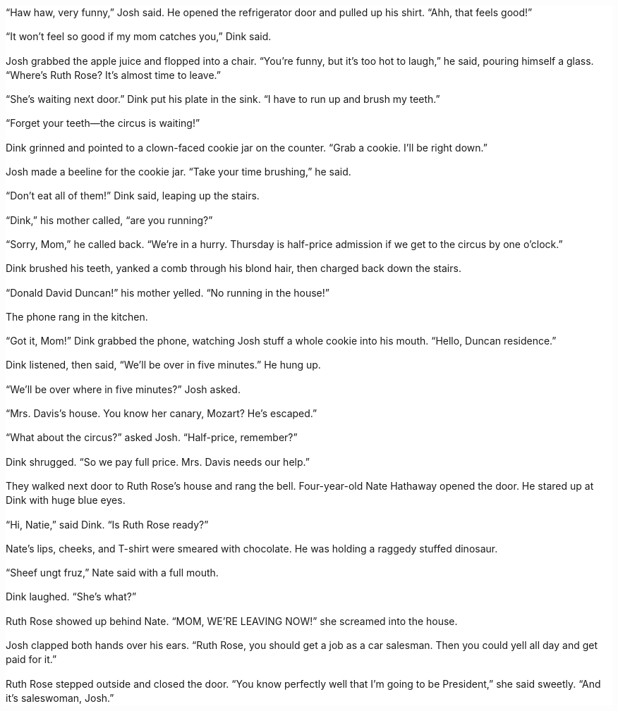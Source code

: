 “Haw haw, very funny,” Josh said. He opened the refrigerator door and pulled up his shirt. “Ahh, that feels good!”

“It won’t feel so good if my mom catches you,” Dink said.

Josh grabbed the apple juice and flopped into a chair. “You’re funny, but it’s too hot to laugh,” he said, pouring himself a glass. “Where’s Ruth Rose? It’s almost time to leave.”

“She’s waiting next door.” Dink put his plate in the sink. “I have to run up and brush my teeth.”

“Forget your teeth—the circus is waiting!”

Dink grinned and pointed to a clown-faced cookie jar on the counter. “Grab a cookie. I’ll be right down.”

Josh made a beeline for the cookie jar. “Take your time brushing,” he said.

“Don’t eat all of them!” Dink said, leaping up the stairs.

“Dink,” his mother called, “are you running?”

“Sorry, Mom,” he called back. “We’re in a hurry. Thursday is half-price admission if we get to the circus by one o’clock.”

Dink brushed his teeth, yanked a comb through his blond hair, then charged back down the stairs.

“Donald David Duncan!” his mother yelled. “No running in the house!”

The phone rang in the kitchen.

“Got it, Mom!” Dink grabbed the phone, watching Josh stuff a whole cookie into his mouth. “Hello, Duncan residence.”

Dink listened, then said, “We’ll be over in five minutes.” He hung up.

“We’ll be over where in five minutes?” Josh asked.

“Mrs. Davis’s house. You know her canary, Mozart? He’s escaped.”

“What about the circus?” asked Josh. “Half-price, remember?”

Dink shrugged. “So we pay full price. Mrs. Davis needs our help.”

They walked next door to Ruth Rose’s house and rang the bell. Four-year-old Nate Hathaway opened the door. He stared up at Dink with huge blue eyes.

“Hi, Natie,” said Dink. “Is Ruth Rose ready?”

Nate’s lips, cheeks, and T-shirt were smeared with chocolate. He was holding a raggedy stuffed dinosaur.

“Sheef ungt fruz,” Nate said with a full mouth.

Dink laughed. “She’s what?”

Ruth Rose showed up behind Nate. “MOM, WE’RE LEAVING NOW!” she screamed into the house.

Josh clapped both hands over his ears. “Ruth Rose, you should get a job as a car salesman. Then you could yell all day and get paid for it.”

Ruth Rose stepped outside and closed the door. “You know perfectly well that I’m going to be President,” she said sweetly. “And it’s saleswoman, Josh.”
